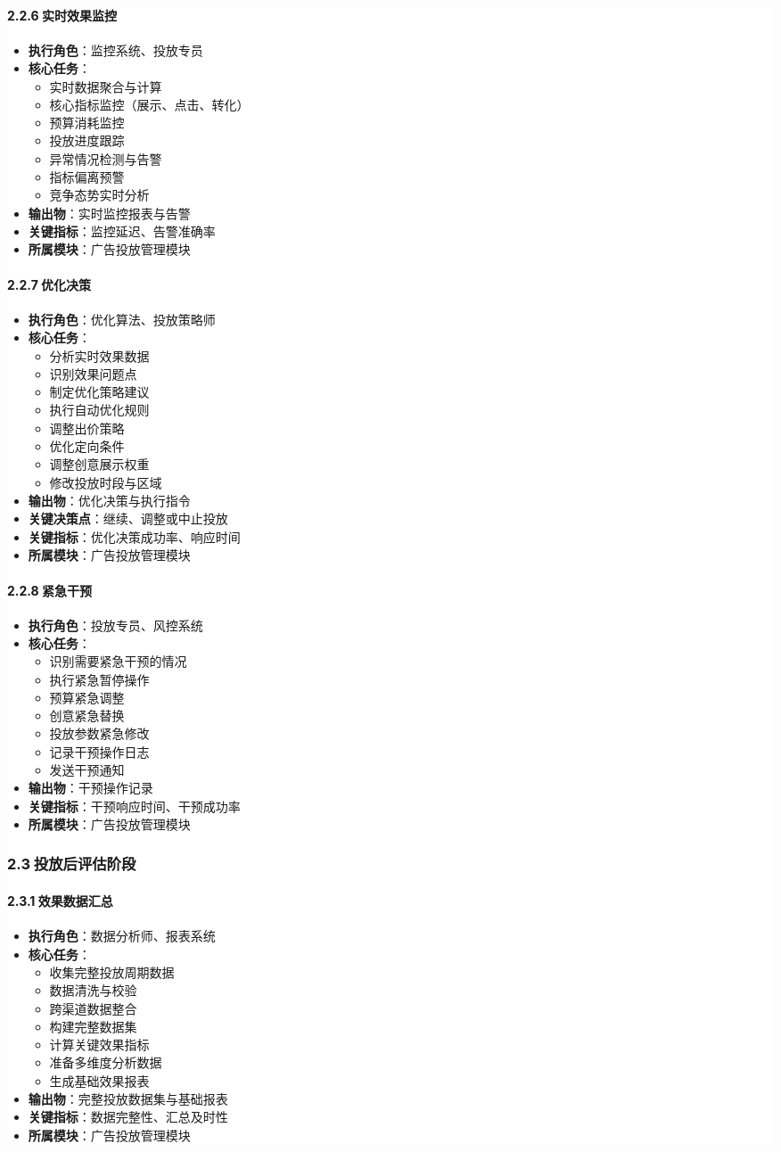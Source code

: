 #### 2.2.6 实时效果监控
- **执行角色**：监控系统、投放专员
- **核心任务**：
  * 实时数据聚合与计算
  * 核心指标监控（展示、点击、转化）
  * 预算消耗监控
  * 投放进度跟踪
  * 异常情况检测与告警
  * 指标偏离预警
  * 竞争态势实时分析
- **输出物**：实时监控报表与告警
- **关键指标**：监控延迟、告警准确率
- **所属模块**：广告投放管理模块

#### 2.2.7 优化决策
- **执行角色**：优化算法、投放策略师
- **核心任务**：
  * 分析实时效果数据
  * 识别效果问题点
  * 制定优化策略建议
  * 执行自动优化规则
  * 调整出价策略
  * 优化定向条件
  * 调整创意展示权重
  * 修改投放时段与区域
- **输出物**：优化决策与执行指令
- **关键决策点**：继续、调整或中止投放
- **关键指标**：优化决策成功率、响应时间
- **所属模块**：广告投放管理模块

#### 2.2.8 紧急干预
- **执行角色**：投放专员、风控系统
- **核心任务**：
  * 识别需要紧急干预的情况
  * 执行紧急暂停操作
  * 预算紧急调整
  * 创意紧急替换
  * 投放参数紧急修改
  * 记录干预操作日志
  * 发送干预通知
- **输出物**：干预操作记录
- **关键指标**：干预响应时间、干预成功率
- **所属模块**：广告投放管理模块

### 2.3 投放后评估阶段

#### 2.3.1 效果数据汇总
- **执行角色**：数据分析师、报表系统
- **核心任务**：
  * 收集完整投放周期数据
  * 数据清洗与校验
  * 跨渠道数据整合
  * 构建完整数据集
  * 计算关键效果指标
  * 准备多维度分析数据
  * 生成基础效果报表
- **输出物**：完整投放数据集与基础报表
- **关键指标**：数据完整性、汇总及时性
- **所属模块**：广告投放管理模块
